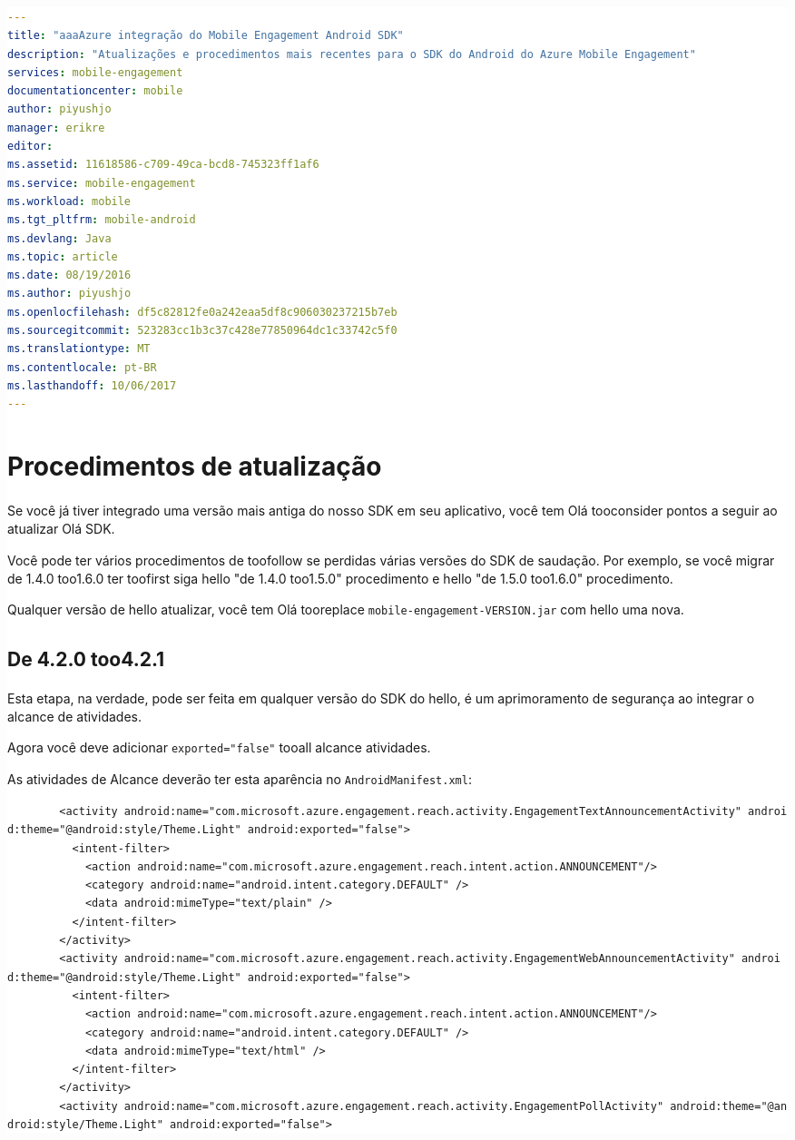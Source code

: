 ```yaml
---
title: "aaaAzure integração do Mobile Engagement Android SDK"
description: "Atualizações e procedimentos mais recentes para o SDK do Android do Azure Mobile Engagement"
services: mobile-engagement
documentationcenter: mobile
author: piyushjo
manager: erikre
editor: 
ms.assetid: 11618586-c709-49ca-bcd8-745323ff1af6
ms.service: mobile-engagement
ms.workload: mobile
ms.tgt_pltfrm: mobile-android
ms.devlang: Java
ms.topic: article
ms.date: 08/19/2016
ms.author: piyushjo
ms.openlocfilehash: df5c82812fe0a242eaa5df8c906030237215b7eb
ms.sourcegitcommit: 523283cc1b3c37c428e77850964dc1c33742c5f0
ms.translationtype: MT
ms.contentlocale: pt-BR
ms.lasthandoff: 10/06/2017
---
```

# <a name="upgrade-procedures"></a>Procedimentos de atualização
Se você já tiver integrado uma versão mais antiga do nosso SDK em seu aplicativo, você tem Olá tooconsider pontos a seguir ao atualizar Olá SDK.

Você pode ter vários procedimentos de toofollow se perdidas várias versões do SDK de saudação. Por exemplo, se você migrar de 1.4.0 too1.6.0 ter toofirst siga hello "de 1.4.0 too1.5.0" procedimento e hello "de 1.5.0 too1.6.0" procedimento.

Qualquer versão de hello atualizar, você tem Olá tooreplace `mobile-engagement-VERSION.jar` com hello uma nova.

## <a name="from-420-too421"></a>De 4.2.0 too4.2.1
Esta etapa, na verdade, pode ser feita em qualquer versão do SDK do hello, é um aprimoramento de segurança ao integrar o alcance de atividades.

Agora você deve adicionar `exported="false"` tooall alcance atividades.

As atividades de Alcance deverão ter esta aparência no `AndroidManifest.xml`:

            <activity android:name="com.microsoft.azure.engagement.reach.activity.EngagementTextAnnouncementActivity" android:theme="@android:style/Theme.Light" android:exported="false">
              <intent-filter>
                <action android:name="com.microsoft.azure.engagement.reach.intent.action.ANNOUNCEMENT"/>
                <category android:name="android.intent.category.DEFAULT" />
                <data android:mimeType="text/plain" />
              </intent-filter>
            </activity>
            <activity android:name="com.microsoft.azure.engagement.reach.activity.EngagementWebAnnouncementActivity" android:theme="@android:style/Theme.Light" android:exported="false">
              <intent-filter>
                <action android:name="com.microsoft.azure.engagement.reach.intent.action.ANNOUNCEMENT"/>
                <category android:name="android.intent.category.DEFAULT" />
                <data android:mimeType="text/html" />
              </intent-filter>
            </activity>
            <activity android:name="com.microsoft.azure.engagement.reach.activity.EngagementPollActivity" android:theme="@android:style/Theme.Light" android:exported="false">